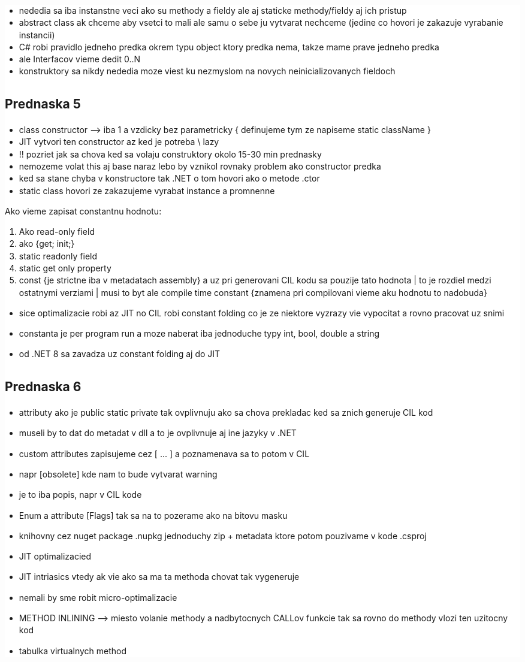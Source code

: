 * nededia sa iba instanstne veci ako su methody a fieldy ale aj staticke methody/fieldy aj ich pristup
* abstract class ak chceme aby vsetci to mali ale samu o sebe ju vytvarat nechceme (jedine co hovori je zakazuje vyrabanie instancii)
* C# robi pravidlo jedneho predka okrem typu object ktory predka nema, takze mame prave jedneho predka
* ale Interfacov vieme dedit 0..N
* konstruktory sa nikdy nededia moze viest ku nezmyslom na novych neinicializovanych fieldoch

## Prednaska 5

* class constructor --> iba 1 a vzdicky bez parametricky { definujeme tym ze napiseme static className }
* JIT vytvori ten constructor az ked je potreba \ lazy
* !! pozriet jak sa chova ked sa volaju construktory okolo 15-30 min prednasky
* nemozeme volat this aj base naraz lebo by vznikol rovnaky problem ako constructor predka
* ked sa stane chyba v konstructore tak .NET o tom hovori ako o metode .ctor
* static class hovori ze zakazujeme vyrabat instance a promnenne

Ako vieme zapisat constantnu hodnotu:
1. Ako read-only field
2. ako {get; init;}
3. static readonly field
4. static get only property
5. const {je strictne iba v metadatach assembly} a uz pri generovani CIL kodu sa pouzije tato hodnota | to je rozdiel medzi ostatnymi verziami | musi to byt ale compile time constant {znamena pri compilovani vieme aku hodnotu to nadobuda}

* sice optimalizacie robi az JIT no CIL robi constant folding co je ze niektore vyzrazy vie vypocitat a rovno pracovat uz snimi
* constanta je per program run a moze naberat iba jednoduche typy int, bool, double a string

* od .NET 8 sa zavadza uz constant folding aj do JIT

## Prednaska 6

* attributy ako je public static private tak ovplivnuju ako sa chova prekladac ked sa znich generuje CIL kod
* museli by to dat do metadat v dll a to je ovplivnuje aj ine jazyky v .NET
* custom attributes zapisujeme cez [ ... ] a poznamenava sa to potom v CIL
* napr [obsolete] kde nam to bude vytvarat warning
* je to iba popis, napr v CIL kode

* Enum a attribute [Flags] tak sa na to pozerame ako na bitovu masku
* knihovny cez nuget package .nupkg jednoduchy zip + metadata ktore potom pouzivame v kode .csproj
* JIT optimalizacied
* JIT intriasics vtedy ak vie ako sa ma ta methoda chovat tak vygeneruje
* nemali by sme robit micro-optimalizacie
* METHOD INLINING --> miesto volanie methody a nadbytocnych CALLov funkcie tak sa rovno do methody vlozi ten uzitocny kod

* tabulka virtualnych method
